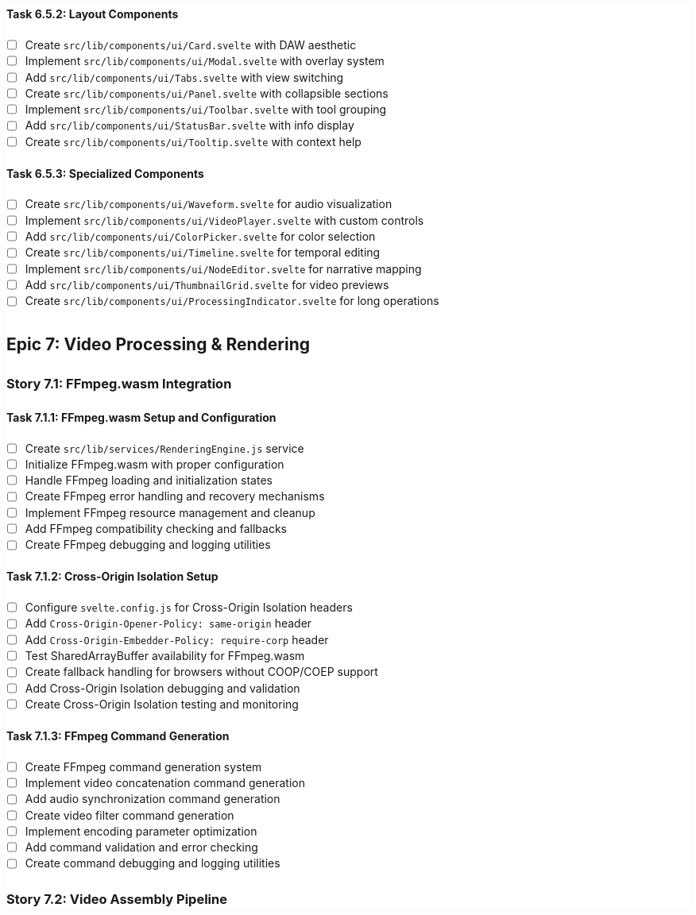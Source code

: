 #### Task 6.5.2: Layout Components
- [ ] Create `src/lib/components/ui/Card.svelte` with DAW aesthetic
- [ ] Implement `src/lib/components/ui/Modal.svelte` with overlay system
- [ ] Add `src/lib/components/ui/Tabs.svelte` with view switching
- [ ] Create `src/lib/components/ui/Panel.svelte` with collapsible sections
- [ ] Implement `src/lib/components/ui/Toolbar.svelte` with tool grouping
- [ ] Add `src/lib/components/ui/StatusBar.svelte` with info display
- [ ] Create `src/lib/components/ui/Tooltip.svelte` with context help

#### Task 6.5.3: Specialized Components
- [ ] Create `src/lib/components/ui/Waveform.svelte` for audio visualization
- [ ] Implement `src/lib/components/ui/VideoPlayer.svelte` with custom controls
- [ ] Add `src/lib/components/ui/ColorPicker.svelte` for color selection
- [ ] Create `src/lib/components/ui/Timeline.svelte` for temporal editing
- [ ] Implement `src/lib/components/ui/NodeEditor.svelte` for narrative mapping
- [ ] Add `src/lib/components/ui/ThumbnailGrid.svelte` for video previews
- [ ] Create `src/lib/components/ui/ProcessingIndicator.svelte` for long operations

## Epic 7: Video Processing & Rendering

### Story 7.1: FFmpeg.wasm Integration

#### Task 7.1.1: FFmpeg.wasm Setup and Configuration
- [ ] Create `src/lib/services/RenderingEngine.js` service
- [ ] Initialize FFmpeg.wasm with proper configuration
- [ ] Handle FFmpeg loading and initialization states
- [ ] Create FFmpeg error handling and recovery mechanisms
- [ ] Implement FFmpeg resource management and cleanup
- [ ] Add FFmpeg compatibility checking and fallbacks
- [ ] Create FFmpeg debugging and logging utilities

#### Task 7.1.2: Cross-Origin Isolation Setup
- [ ] Configure `svelte.config.js` for Cross-Origin Isolation headers
- [ ] Add `Cross-Origin-Opener-Policy: same-origin` header
- [ ] Add `Cross-Origin-Embedder-Policy: require-corp` header
- [ ] Test SharedArrayBuffer availability for FFmpeg.wasm
- [ ] Create fallback handling for browsers without COOP/COEP support
- [ ] Add Cross-Origin Isolation debugging and validation
- [ ] Create Cross-Origin Isolation testing and monitoring

#### Task 7.1.3: FFmpeg Command Generation
- [ ] Create FFmpeg command generation system
- [ ] Implement video concatenation command generation
- [ ] Add audio synchronization command generation
- [ ] Create video filter command generation
- [ ] Implement encoding parameter optimization
- [ ] Add command validation and error checking
- [ ] Create command debugging and logging utilities

### Story 7.2: Video Assembly Pipeline
